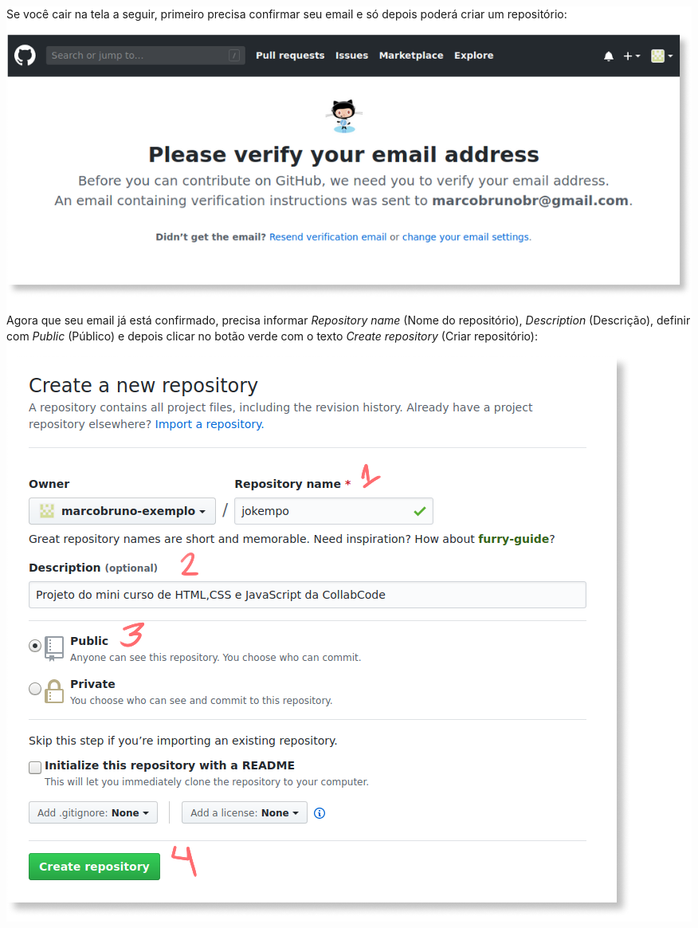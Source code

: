 Se você cair na tela a seguir, primeiro precisa confirmar seu email e só depois poderá criar um repositório:

![Tela avisando que precisa confirmar email](img/confirmar-email.png)

Agora que seu email já está confirmado, precisa informar *Repository name* (Nome do repositório), *Description* (Descrição), definir com *Public* (Público) e depois clicar no botão verde com o texto *Create repository* (Criar repositório):

![Definir informações do repositório](img/nome-do-repositorio.png)
